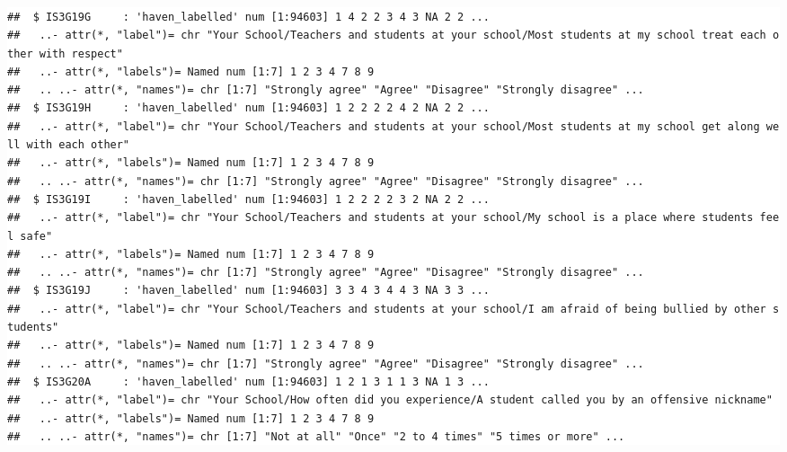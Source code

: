    ##  $ IS3G19G     : 'haven_labelled' num [1:94603] 1 4 2 2 3 4 3 NA 2 2 ...
    ##   ..- attr(*, "label")= chr "Your School/Teachers and students at your school/Most students at my school treat each other with respect"
    ##   ..- attr(*, "labels")= Named num [1:7] 1 2 3 4 7 8 9
    ##   .. ..- attr(*, "names")= chr [1:7] "Strongly agree" "Agree" "Disagree" "Strongly disagree" ...
    ##  $ IS3G19H     : 'haven_labelled' num [1:94603] 1 2 2 2 2 4 2 NA 2 2 ...
    ##   ..- attr(*, "label")= chr "Your School/Teachers and students at your school/Most students at my school get along well with each other"
    ##   ..- attr(*, "labels")= Named num [1:7] 1 2 3 4 7 8 9
    ##   .. ..- attr(*, "names")= chr [1:7] "Strongly agree" "Agree" "Disagree" "Strongly disagree" ...
    ##  $ IS3G19I     : 'haven_labelled' num [1:94603] 1 2 2 2 2 3 2 NA 2 2 ...
    ##   ..- attr(*, "label")= chr "Your School/Teachers and students at your school/My school is a place where students feel safe"
    ##   ..- attr(*, "labels")= Named num [1:7] 1 2 3 4 7 8 9
    ##   .. ..- attr(*, "names")= chr [1:7] "Strongly agree" "Agree" "Disagree" "Strongly disagree" ...
    ##  $ IS3G19J     : 'haven_labelled' num [1:94603] 3 3 4 3 4 4 3 NA 3 3 ...
    ##   ..- attr(*, "label")= chr "Your School/Teachers and students at your school/I am afraid of being bullied by other students"
    ##   ..- attr(*, "labels")= Named num [1:7] 1 2 3 4 7 8 9
    ##   .. ..- attr(*, "names")= chr [1:7] "Strongly agree" "Agree" "Disagree" "Strongly disagree" ...
    ##  $ IS3G20A     : 'haven_labelled' num [1:94603] 1 2 1 3 1 1 3 NA 1 3 ...
    ##   ..- attr(*, "label")= chr "Your School/How often did you experience/A student called you by an offensive nickname"
    ##   ..- attr(*, "labels")= Named num [1:7] 1 2 3 4 7 8 9
    ##   .. ..- attr(*, "names")= chr [1:7] "Not at all" "Once" "2 to 4 times" "5 times or more" ...